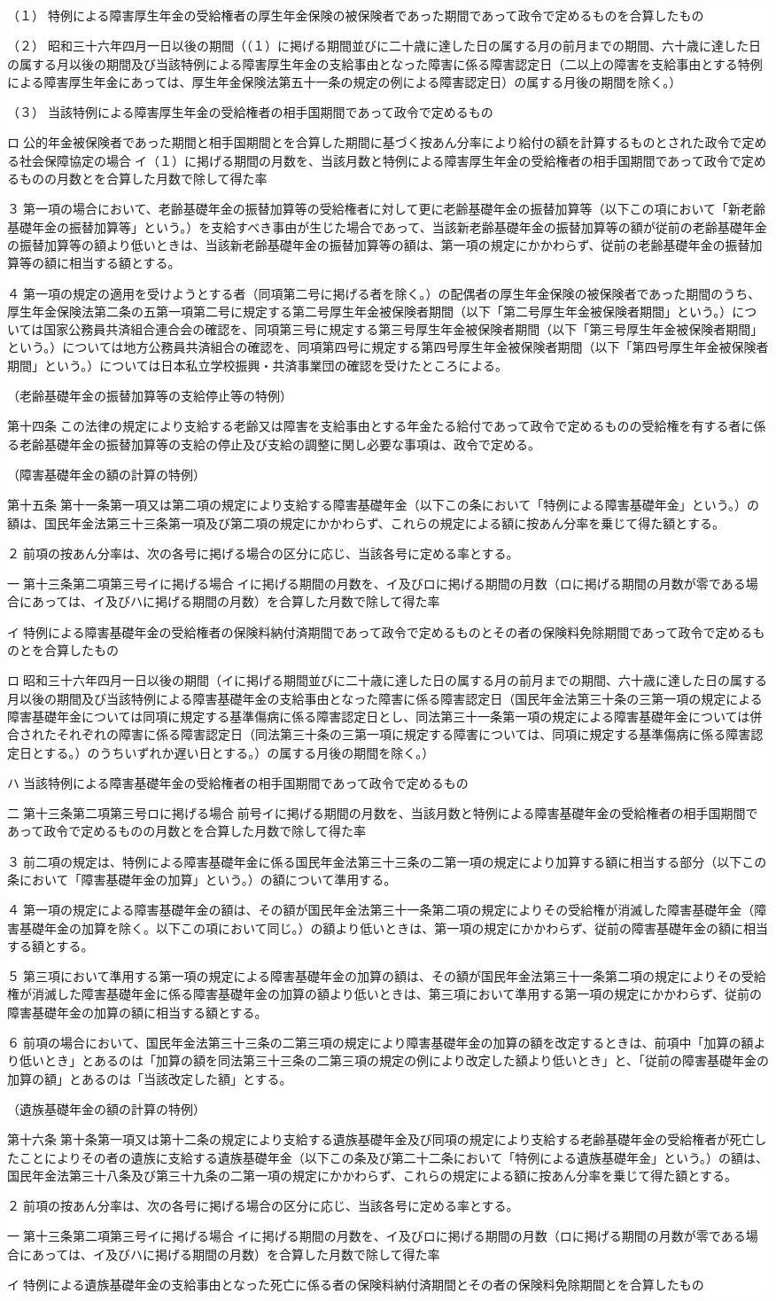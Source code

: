 （１） 特例による障害厚生年金の受給権者の厚生年金保険の被保険者であった期間であって政令で定めるものを合算したもの

（２） 昭和三十六年四月一日以後の期間（（１）に掲げる期間並びに二十歳に達した日の属する月の前月までの期間、六十歳に達した日の属する月以後の期間及び当該特例による障害厚生年金の支給事由となった障害に係る障害認定日（二以上の障害を支給事由とする特例による障害厚生年金にあっては、厚生年金保険法第五十一条の規定の例による障害認定日）の属する月後の期間を除く。）

（３） 当該特例による障害厚生年金の受給権者の相手国期間であって政令で定めるもの

ロ 公的年金被保険者であった期間と相手国期間とを合算した期間に基づく按あん分率により給付の額を計算するものとされた政令で定める社会保障協定の場合 イ（１）に掲げる期間の月数を、当該月数と特例による障害厚生年金の受給権者の相手国期間であって政令で定めるものの月数とを合算した月数で除して得た率

３ 第一項の場合において、老齢基礎年金の振替加算等の受給権者に対して更に老齢基礎年金の振替加算等（以下この項において「新老齢基礎年金の振替加算等」という。）を支給すべき事由が生じた場合であって、当該新老齢基礎年金の振替加算等の額が従前の老齢基礎年金の振替加算等の額より低いときは、当該新老齢基礎年金の振替加算等の額は、第一項の規定にかかわらず、従前の老齢基礎年金の振替加算等の額に相当する額とする。

４ 第一項の規定の適用を受けようとする者（同項第二号に掲げる者を除く。）の配偶者の厚生年金保険の被保険者であった期間のうち、厚生年金保険法第二条の五第一項第二号に規定する第二号厚生年金被保険者期間（以下「第二号厚生年金被保険者期間」という。）については国家公務員共済組合連合会の確認を、同項第三号に規定する第三号厚生年金被保険者期間（以下「第三号厚生年金被保険者期間」という。）については地方公務員共済組合の確認を、同項第四号に規定する第四号厚生年金被保険者期間（以下「第四号厚生年金被保険者期間」という。）については日本私立学校振興・共済事業団の確認を受けたところによる。

（老齢基礎年金の振替加算等の支給停止等の特例）

第十四条 この法律の規定により支給する老齢又は障害を支給事由とする年金たる給付であって政令で定めるものの受給権を有する者に係る老齢基礎年金の振替加算等の支給の停止及び支給の調整に関し必要な事項は、政令で定める。

（障害基礎年金の額の計算の特例）

第十五条 第十一条第一項又は第二項の規定により支給する障害基礎年金（以下この条において「特例による障害基礎年金」という。）の額は、国民年金法第三十三条第一項及び第二項の規定にかかわらず、これらの規定による額に按あん分率を乗じて得た額とする。

２ 前項の按あん分率は、次の各号に掲げる場合の区分に応じ、当該各号に定める率とする。

一 第十三条第二項第三号イに掲げる場合 イに掲げる期間の月数を、イ及びロに掲げる期間の月数（ロに掲げる期間の月数が零である場合にあっては、イ及びハに掲げる期間の月数）を合算した月数で除して得た率

イ 特例による障害基礎年金の受給権者の保険料納付済期間であって政令で定めるものとその者の保険料免除期間であって政令で定めるものとを合算したもの

ロ 昭和三十六年四月一日以後の期間（イに掲げる期間並びに二十歳に達した日の属する月の前月までの期間、六十歳に達した日の属する月以後の期間及び当該特例による障害基礎年金の支給事由となった障害に係る障害認定日（国民年金法第三十条の三第一項の規定による障害基礎年金については同項に規定する基準傷病に係る障害認定日とし、同法第三十一条第一項の規定による障害基礎年金については併合されたそれぞれの障害に係る障害認定日（同法第三十条の三第一項に規定する障害については、同項に規定する基準傷病に係る障害認定日とする。）のうちいずれか遅い日とする。）の属する月後の期間を除く。）

ハ 当該特例による障害基礎年金の受給権者の相手国期間であって政令で定めるもの

二 第十三条第二項第三号ロに掲げる場合 前号イに掲げる期間の月数を、当該月数と特例による障害基礎年金の受給権者の相手国期間であって政令で定めるものの月数とを合算した月数で除して得た率

３ 前二項の規定は、特例による障害基礎年金に係る国民年金法第三十三条の二第一項の規定により加算する額に相当する部分（以下この条において「障害基礎年金の加算」という。）の額について準用する。

４ 第一項の規定による障害基礎年金の額は、その額が国民年金法第三十一条第二項の規定によりその受給権が消滅した障害基礎年金（障害基礎年金の加算を除く。以下この項において同じ。）の額より低いときは、第一項の規定にかかわらず、従前の障害基礎年金の額に相当する額とする。

５ 第三項において準用する第一項の規定による障害基礎年金の加算の額は、その額が国民年金法第三十一条第二項の規定によりその受給権が消滅した障害基礎年金に係る障害基礎年金の加算の額より低いときは、第三項において準用する第一項の規定にかかわらず、従前の障害基礎年金の加算の額に相当する額とする。

６ 前項の場合において、国民年金法第三十三条の二第三項の規定により障害基礎年金の加算の額を改定するときは、前項中「加算の額より低いとき」とあるのは「加算の額を同法第三十三条の二第三項の規定の例により改定した額より低いとき」と、「従前の障害基礎年金の加算の額」とあるのは「当該改定した額」とする。

（遺族基礎年金の額の計算の特例）

第十六条 第十条第一項又は第十二条の規定により支給する遺族基礎年金及び同項の規定により支給する老齢基礎年金の受給権者が死亡したことによりその者の遺族に支給する遺族基礎年金（以下この条及び第二十二条において「特例による遺族基礎年金」という。）の額は、国民年金法第三十八条及び第三十九条の二第一項の規定にかかわらず、これらの規定による額に按あん分率を乗じて得た額とする。

２ 前項の按あん分率は、次の各号に掲げる場合の区分に応じ、当該各号に定める率とする。

一 第十三条第二項第三号イに掲げる場合 イに掲げる期間の月数を、イ及びロに掲げる期間の月数（ロに掲げる期間の月数が零である場合にあっては、イ及びハに掲げる期間の月数）を合算した月数で除して得た率

イ 特例による遺族基礎年金の支給事由となった死亡に係る者の保険料納付済期間とその者の保険料免除期間とを合算したもの
